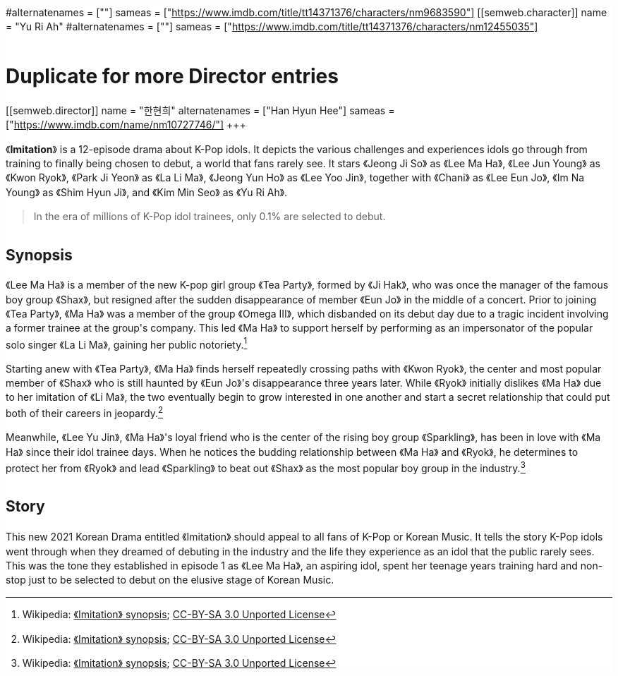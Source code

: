 #alternatenames = [""]
sameas = ["https://www.imdb.com/title/tt14371376/characters/nm9683590"]
[[semweb.character]]
name = "Yu Ri Ah"
#alternatenames = [""]
sameas = ["https://www.imdb.com/title/tt14371376/characters/nm12455035"]

# Duplicate for more Director entries
[[semweb.director]]
name = "한현희"
alternatenames = ["Han Hyun Hee"]
sameas = ["https://www.imdb.com/name/nm10727746/"]
+++

《**Imitation**》 is a 12-episode drama about K-Pop idols. It depicts the various challenges and experiences idols go through from training to finally being chosen to debut, a world that fans rarely see. It stars 《Jeong Ji So》 as 《Lee Ma Ha》, 《Lee Jun Young》 as 《Kwon Ryok》, 《Park Ji Yeon》 as 《La Li Ma》, 《Jeong Yun Ho》 as 《Lee Yoo Jin》, together with 《Chani》 as 《Lee Eun Jo》, 《Im Na Young》 as 《Shim Hyun Ji》, and 《Kim Min Seo》 as 《Yu Ri Ah》.



> In the era of millions of K-Pop idol trainees, only 0.1% are selected to debut.

## Synopsis

《Lee Ma Ha》 is a member of the new K-pop girl group 《Tea Party》, formed by 《Ji Hak》, who was once the manager of the famous boy group 《Shax》, but resigned after the sudden disappearance of member 《Eun Jo》 in the middle of a concert. Prior to joining 《Tea Party》, 《Ma Ha》 was a member of the group 《Omega III》, which disbanded on its debut day due to a tragic incident involving a former trainee at the group's company. This led 《Ma Ha》 to support herself by performing as an impersonator of the popular solo singer 《La Li Ma》, gaining her public notoriety.[^a]

Starting anew with 《Tea Party》, 《Ma Ha》 finds herself repeatedly crossing paths with 《Kwon Ryok》, the center and most popular member of 《Shax》 who is still haunted by 《Eun Jo》's disappearance three years later. While 《Ryok》 initially dislikes 《Ma Ha》 due to her imitation of 《Li Ma》, the two eventually begin to grow interested in one another and start a secret relationship that could put both of their careers in jeopardy.[^a]

Meanwhile, 《Lee Yu Jin》, 《Ma Ha》's loyal friend who is the center of the rising boy group 《Sparkling》, has been in love with 《Ma Ha》 since their idol trainee days. When he notices the budding relationship between 《Ma Ha》 and 《Ryok》, he determines to protect her from 《Ryok》 and lead 《Sparkling》 to beat out 《Shax》 as the most popular boy group in the industry.[^a]

[^a]: Wikipedia: [《Imitation》 synopsis](https://en.wikipedia.org/wiki/Imitation_(TV_series)#Synopsis); [CC-BY-SA 3.0 Unported License](https://en.wikipedia.org/wiki/Wikipedia:Text_of_Creative_Commons_Attribution-ShareAlike_3.0_Unported_License)

## Story

This new 2021 Korean Drama entitled 《Imitation》 should appeal to all fans of K-Pop or Korean Music. It tells the story K-Pop idols went through when they dreamed of debuting in the industry and the life they experience as an idol that the public rarely sees. This was the tone they established in episode 1 as 《Lee Ma Ha》, an aspiring idol, spent her teenage years training hard and non-stop just to be selected to debut on the elusive stage of Korean Music.
